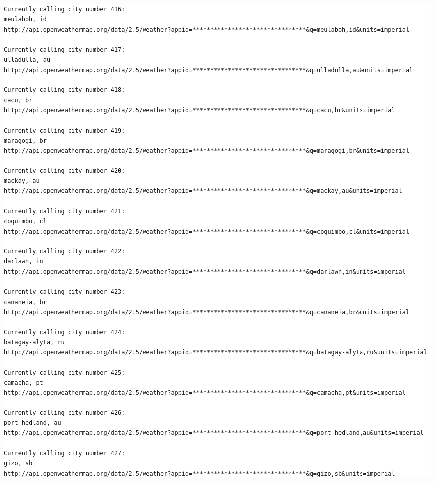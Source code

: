     Currently calling city number 416:
    meulaboh, id
    http://api.openweathermap.org/data/2.5/weather?appid=********************************&q=meulaboh,id&units=imperial
    
    Currently calling city number 417:
    ulladulla, au
    http://api.openweathermap.org/data/2.5/weather?appid=********************************&q=ulladulla,au&units=imperial
    
    Currently calling city number 418:
    cacu, br
    http://api.openweathermap.org/data/2.5/weather?appid=********************************&q=cacu,br&units=imperial
    
    Currently calling city number 419:
    maragogi, br
    http://api.openweathermap.org/data/2.5/weather?appid=********************************&q=maragogi,br&units=imperial
    
    Currently calling city number 420:
    mackay, au
    http://api.openweathermap.org/data/2.5/weather?appid=********************************&q=mackay,au&units=imperial
    
    Currently calling city number 421:
    coquimbo, cl
    http://api.openweathermap.org/data/2.5/weather?appid=********************************&q=coquimbo,cl&units=imperial
    
    Currently calling city number 422:
    darlawn, in
    http://api.openweathermap.org/data/2.5/weather?appid=********************************&q=darlawn,in&units=imperial
    
    Currently calling city number 423:
    cananeia, br
    http://api.openweathermap.org/data/2.5/weather?appid=********************************&q=cananeia,br&units=imperial
    
    Currently calling city number 424:
    batagay-alyta, ru
    http://api.openweathermap.org/data/2.5/weather?appid=********************************&q=batagay-alyta,ru&units=imperial
    
    Currently calling city number 425:
    camacha, pt
    http://api.openweathermap.org/data/2.5/weather?appid=********************************&q=camacha,pt&units=imperial
    
    Currently calling city number 426:
    port hedland, au
    http://api.openweathermap.org/data/2.5/weather?appid=********************************&q=port hedland,au&units=imperial
    
    Currently calling city number 427:
    gizo, sb
    http://api.openweathermap.org/data/2.5/weather?appid=********************************&q=gizo,sb&units=imperial
    